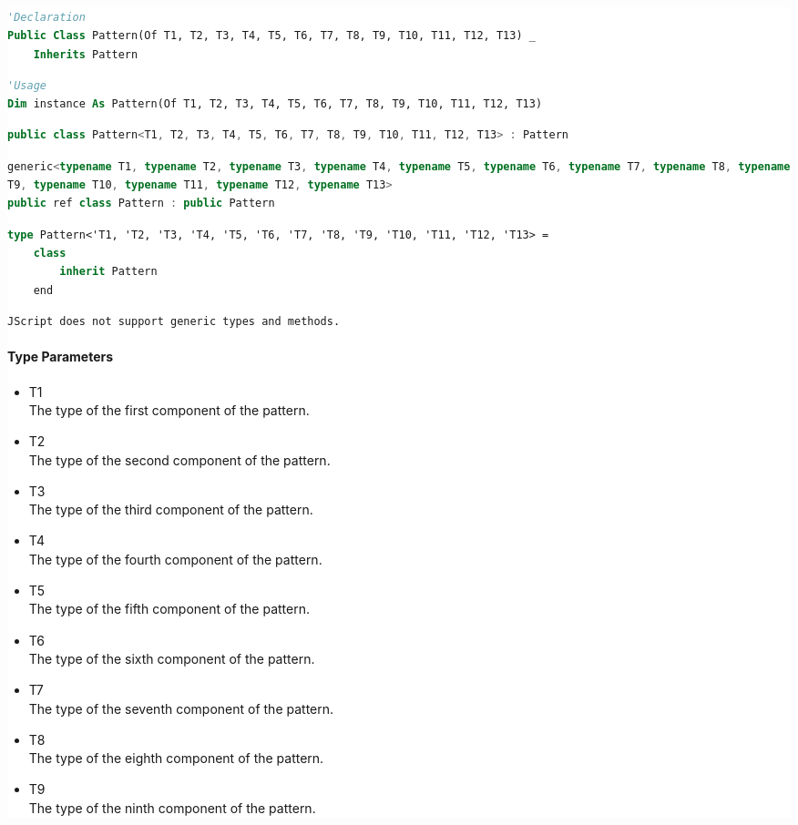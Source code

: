```vb
'Declaration
Public Class Pattern(Of T1, T2, T3, T4, T5, T6, T7, T8, T9, T10, T11, T12, T13) _
    Inherits Pattern
```

```vb
'Usage
Dim instance As Pattern(Of T1, T2, T3, T4, T5, T6, T7, T8, T9, T10, T11, T12, T13)
```

```csharp
public class Pattern<T1, T2, T3, T4, T5, T6, T7, T8, T9, T10, T11, T12, T13> : Pattern
```

```c++
generic<typename T1, typename T2, typename T3, typename T4, typename T5, typename T6, typename T7, typename T8, typename T9, typename T10, typename T11, typename T12, typename T13>
public ref class Pattern : public Pattern
```

```fsharp
type Pattern<'T1, 'T2, 'T3, 'T4, 'T5, 'T6, 'T7, 'T8, 'T9, 'T10, 'T11, 'T12, 'T13> =  
    class
        inherit Pattern
    end
```

```jscript
JScript does not support generic types and methods.
```

#### Type Parameters

- T1  
  The type of the first component of the pattern.

- T2  
  The type of the second component of the pattern.

- T3  
  The type of the third component of the pattern.

- T4  
  The type of the fourth component of the pattern.

- T5  
  The type of the fifth component of the pattern.

- T6  
  The type of the sixth component of the pattern.

- T7  
  The type of the seventh component of the pattern.

- T8  
  The type of the eighth component of the pattern.

- T9  
  The type of the ninth component of the pattern.
